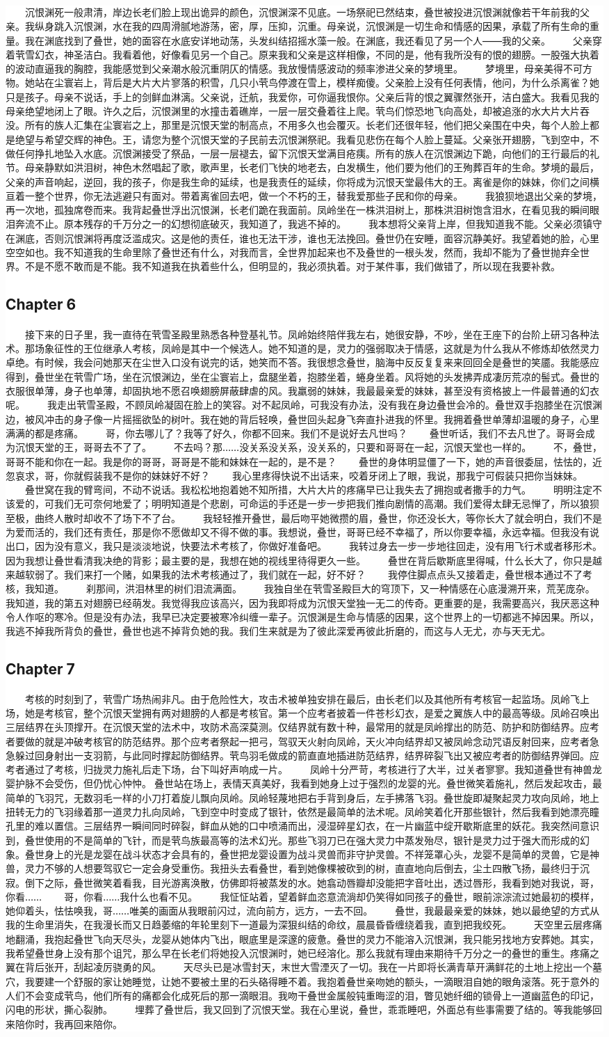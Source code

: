 　　沉恨渊死一般肃清，岸边长老们脸上现出诡异的颜色，沉恨渊深不见底。一场祭祀已然结束，叠世被投进沉恨渊就像若干年前我的父亲。我纵身跳入沉恨渊，水在我的四周滑腻地游荡，密，厚，压抑，沉重。母亲说，沉恨渊是一切生命和情感的因果，承载了所有生命的重量。我在渊底找到了叠世，她的面容在水底安详地动荡，头发纠结招摇水藻一般。在渊底，我还看见了另一个人——我的父亲。
　　父亲穿着茕雪幻衣，神圣洁白。我看着他，好像看见另一个自己。原来我和父亲是这样相像，不同的是，他有我所没有的恨的翅膀。一股强大执着的波动直逼我的胸腔，我能感觉到父亲潮水般沉重阴仄的情感。我放慢情感波动的频率渗进父亲的梦境里。
　　梦境里，母亲美得不可方物。她站在尘寰岩上，背后是大片大片寥落的积雪，几只小茕鸟停渡在雪上，模样痴傻。父亲脸上没有任何表情，他问，为什么杀离雀？她只是孩子。母亲不说话，手上的剑鲜血淋漓。父亲说，迁航，我爱你，可你逼我恨你。父亲后背的恨之翼骤然张开，洁白盛大。我看见我的母亲绝望地闭上了眼。许久之后，沉恨渊里的水撞击着礁岸，一层一层交叠着往上爬。茕鸟们惊恐地飞向高处，却被追涨的水大片大片吞没。所有的族人汇集在尘寰岩之上，那里是沉恨天堂的制高点，不用多久也会覆灭。长老们还很年轻，他们把父亲围在中央，每个人脸上都是绝望与希望交辉的神色。王，请您为整个沉恨天堂的子民前去沉恨渊祭祀。我看见悲伤在每个人脸上蔓延。父亲张开翅膀，飞到空中，不做任何挣扎地坠入水底。沉恨渊接受了祭品，一层一层褪去，留下沉恨天堂满目疮痍。所有的族人在沉恨渊边下跪，向他们的王行最后的礼节。母亲静默如洪泪树，神色木然唱起了歌，歌声里，长老们飞快的地老去，白发横生，他们要为他们的王殉葬百年的生命。梦境的最后，父亲的声音响起，逆回，我的孩子，你是我生命的延续，也是我责任的延续，你将成为沉恨天堂最伟大的王。离雀是你的妹妹，你们之间横亘着一整个世界，你无法逃避只有面对。带着离雀回去吧，做一个不朽的王，替我爱那些子民和你的母亲。
　　我狼狈地退出父亲的梦境，再一次地，孤独席卷而来。我背起叠世浮出沉恨渊，长老们跪在我面前。凤岭坐在一株洪泪树上，那株洪泪树饱含泪水，在看见我的瞬间眼泪奔流不止。原本残存的千万分之一的幻想彻底破灭，我知道了，我逃不掉的。
　　我本想将父亲背上岸，但我知道我不能。父亲必须镇守在渊底，否则沉恨渊将再度泛滥成灾。这是他的责任，谁也无法干涉，谁也无法挽回。叠世仍在安睡，面容沉静美好。我望着她的脸，心里空空如也。我不知道我的生命里除了叠世还有什么，对我而言，全世界加起来也不及叠世的一根头发，然而，我却不能为了叠世抛弃全世界。不是不愿不敢而是不能。我不知道我在执着些什么，但明显的，我必须执着。对于某件事，我们做错了，所以现在我要补救。

## Chapter 6

　　接下来的日子里，我一直待在茕雪圣殿里熟悉各种登基礼节。凤岭始终陪伴我左右，她很安静，不吵，坐在王座下的台阶上研习各种法术。那场象征性的王位继承人考核，凤岭是其中一个候选人。她不知道的是，灵力的强弱取决于情感，这就是为什么我从不修炼却依然灵力卓绝。有时候，我会问她那天在尘世入口没有说完的话，她笑而不答。我很想念叠世，脑海中反反复复来来回回全是叠世的笑靥。我能感应得到，叠世坐在茕雪广场，坐在沉恨渊边，坐在尘寰岩上，盘腿坐着，抱膝坐着，蜷身坐着。风将她的头发拂弄成凄厉荒凉的髻式。叠世的衣服很单薄，身子也单薄，却固执地不愿召唤翅膀屏蔽肆虐的风。我羸弱的妹妹，我最最亲爱的妹妹，甚至没有资格披上一件最普通的幻衣呢。
　　我走出茕雪圣殿，不顾凤岭凝固在脸上的笑容。对不起凤岭，可我没有办法，没有我在身边叠世会冷的。叠世双手抱膝坐在沉恨渊边，被风冲击的身子像一片摇摇欲坠的树叶。我在她的背后轻唤，叠世回头起身飞奔直扑进我的怀里。我拥着叠世单薄却温暖的身子，心里满满的都是疼痛。
　　哥，你去哪儿了？我等了好久，你都不回来。我们不是说好去凡世吗？
　　叠世听话，我们不去凡世了。哥哥会成为沉恨天堂的王，哥哥去不了了。
　　不去吗？那……没关系没关系，没关系的，只要和哥哥在一起，沉恨天堂也一样的。
　　不，叠世，哥哥不能和你在一起。我是你的哥哥，哥哥是不能和妹妹在一起的，是不是？
　　叠世的身体明显僵了一下，她的声音很委屈，怯怯的，近忽哀求，哥，你就假装我不是你的妹妹好不好？
　　我心里疼得快说不出话来，咬着牙闭上了眼，我说，那我宁可假装只把你当妹妹。
　　叠世窝在我的臂弯间，不动不说话。我松松地抱着她不知所措，大片大片的疼痛早已让我失去了拥抱或者撒手的力气。
　　明明注定不该爱的，可我们无可奈何地爱了；明明知道是个悲剧，可命运的手还是一步一步把我们推向剧情的高潮。我们爱得太肆无忌惮了，所以狼狈至极，曲终人散时却收不了场下不了台。
　　我轻轻推开叠世，最后吻平她微攒的眉，叠世，你还没长大，等你长大了就会明白，我们不是为爱而活的，我们还有责任，那是你不愿做却又不得不做的事。我想说，叠世，哥哥已经不幸福了，所以你要幸福，永远幸福。但我没有说出口，因为没有意义，我只是淡淡地说，快要法术考核了，你做好准备吧。
　　我转过身去一步一步地往回走，没有用飞行术或者移形术。因为我想让叠世看清我决绝的背影；最主要的是，我想在她的视线里待得更久一些。
　　叠世在背后歇斯底里得喊，什么长大了，你只是越来越软弱了。我们来打一个赌，如果我的法术考核通过了，我们就在一起，好不好？
　　我停住脚点点头又接着走，叠世根本通过不了考核，我知道。
　　刹那间，洪泪林里的树们泪流满面。
　　我独自坐在茕雪圣殿巨大的穹顶下，又一种情感在心底漫溯开来，荒芜庞杂。我知道，我的第五对翅膀已经萌发。我觉得我应该高兴，因为我即将成为沉恨天堂独一无二的传奇。更重要的是，我需要高兴，我厌恶这种令人作呕的寒冷。但是没有办法，我早已决定要被寒冷纠缠一辈子。沉恨渊是生命与情感的因果，这个世界上的一切都逃不掉因果。所以，我逃不掉我所背负的叠世，叠世也逃不掉背负她的我。我们生来就是为了彼此深爱再彼此折磨的，而这与人无尤，亦与天无尤。

## Chapter 7

　　考核的时刻到了，茕雪广场热闹非凡。由于危险性大，攻击术被单独安排在最后，由长老们以及其他所有考核官一起监场。凤岭飞上场，她是考核官，整个沉恨天堂拥有两对翅膀的人都是考核官。第一个应考者披着一件苍杉幻衣，是爱之翼族人中的最高等级。凤岭召唤出三层结界在头顶撑开。在沉恨天堂的法术中，攻防术高深莫测。仅结界就有数十种，最常用的就是凤岭撑出的防范、防护和防御结界。应考者要做的就是冲破考核官的防范结界。那个应考者祭起一把弓，驾驭天火射向凤岭，天火冲向结界却又被凤岭念动咒语反射回来，应考者急急躲过回身射出一支羽箭，与此同时撑起防御结界。茕鸟羽毛做成的箭直直地插进防范结界，结界碎裂飞出又被应考者的防御结界弹回。应考者通过了考核，归拢灵力施礼后走下场，台下叫好声响成一片。
　　凤岭十分严苛，考核进行了大半，过关者寥寥。我知道叠世有神兽龙婴护脉不会受伤，但仍忧心忡忡。
叠世站在场上，表情天真美好，我看到她身上过于强烈的龙婴的光。叠世微笑着施礼，然后发起攻击，最简单的飞羽咒，无数羽毛一样的小刀打着旋儿飘向凤岭。凤岭轻蔑地把右手背到身后，左手拂落飞羽。叠世旋即凝聚起灵力攻向凤岭，地上扭转无力的飞羽缘着那一道灵力扎向凤岭，飞到空中时变成了银针，依然是最简单的法术呢。凤岭笑着化开那些银针，然后我看到她漂亮瞳孔里的难以置信。三层结界一瞬间同时碎裂，鲜血从她的口中喷涌而出，浸湿碎星幻衣，在一片幽蓝中绽开歇斯底里的妖花。我突然间意识到，叠世使用的不是简单的飞针，而是茕鸟族最高等的法术幻光。那些飞羽刀已在强大灵力中蒸发殆尽，银针是灵力过于强大而形成的幻象。叠世身上的光是龙婴在战斗状态才会具有的，叠世把龙婴设置为战斗灵兽而非守护灵兽。不祥笼罩心头，龙婴不是简单的灵兽，它是神兽，灵力不够的人想要驾驭它一定会身受重伤。我扭头去看叠世，看到她像棵被砍到的树，直直地向后倒去，尘土四散飞扬，最终归于沉寂。倒下之际，叠世微笑着看我，目光游离涣散，仿佛即将被蒸发的水。她翕动唇瓣却没能把字音吐出，透过唇形，我看到她对我说，哥，你看……
　　哥，你看……我什么也看不见。
　　我怔怔站着，望着鲜血恣意流淌却仍笑得如同孩子的叠世，眼前淙淙流过她最初的模样，她仰着头，怯怯唤我，哥……唯美的画面从我眼前闪过，流向前方，远方，一去不回。
　　叠世，我最最亲爱的妹妹，她以最绝望的方式从我的生命里消失，在我漫长而又日趋萎缩的年轮里刻下一道最为深狠纠结的命纹，晨晨昏昏缠绕着我，直到把我绞死。
　　天空里云层疼痛地翻涌，我抱起叠世飞向天尽头，龙婴从她体内飞出，眼底里是深邃的疲惫。叠世的灵力不能溶入沉恨渊，我只能另找地方安葬她。其实，我希望叠世身上没有那个诅咒，那么早在长老们将她投入沉恨渊时，她已经溶化。那么我就有理由来期待千万分之一的叠世的重生。疼痛之翼在背后张开，刮起凌厉骁勇的风。
　　天尽头已是冰雪封天，末世大雪湮灭了一切。我在一片即将长满青草开满鲜花的土地上挖出一个墓穴，我要建一个舒服的家让她睡觉，让她不要被土里的石头硌得睡不着。我抱着叠世亲吻她的额头，一滴眼泪自她的眼角滚落。死于意外的人们不会变成茕鸟，他们所有的痛都会化成死后的那一滴眼泪。我吻干叠世金属般钝重晦涩的泪，瞥见她纤细的锁骨上一道幽蓝色的印记，闪电的形状，撕心裂肺。
　　埋葬了叠世后，我又回到了沉恨天堂。我在心里说，叠世，乖乖睡吧，外面总有些事需要了结的。等我能够回来陪你时，我再回来陪你。
